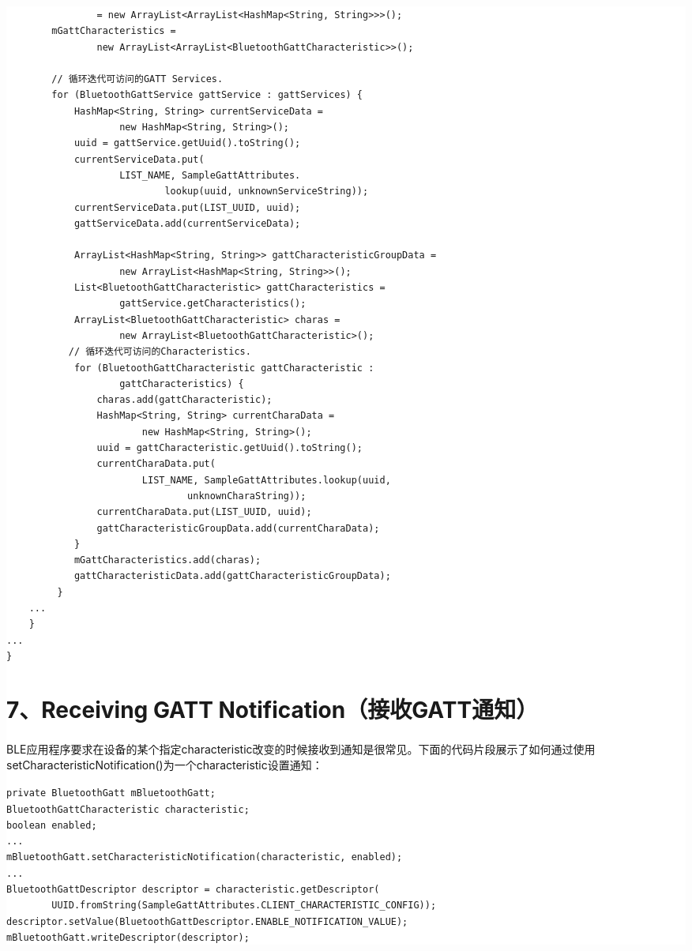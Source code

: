                     = new ArrayList<ArrayList<HashMap<String, String>>>();
            mGattCharacteristics =
                    new ArrayList<ArrayList<BluetoothGattCharacteristic>>();
    
            // 循环迭代可访问的GATT Services.
            for (BluetoothGattService gattService : gattServices) {
                HashMap<String, String> currentServiceData =
                        new HashMap<String, String>();
                uuid = gattService.getUuid().toString();
                currentServiceData.put(
                        LIST_NAME, SampleGattAttributes.
                                lookup(uuid, unknownServiceString));
                currentServiceData.put(LIST_UUID, uuid);
                gattServiceData.add(currentServiceData);
    
                ArrayList<HashMap<String, String>> gattCharacteristicGroupData =
                        new ArrayList<HashMap<String, String>>();
                List<BluetoothGattCharacteristic> gattCharacteristics =
                        gattService.getCharacteristics();
                ArrayList<BluetoothGattCharacteristic> charas =
                        new ArrayList<BluetoothGattCharacteristic>();
               // 循环迭代可访问的Characteristics.
                for (BluetoothGattCharacteristic gattCharacteristic :
                        gattCharacteristics) {
                    charas.add(gattCharacteristic);
                    HashMap<String, String> currentCharaData =
                            new HashMap<String, String>();
                    uuid = gattCharacteristic.getUuid().toString();
                    currentCharaData.put(
                            LIST_NAME, SampleGattAttributes.lookup(uuid,
                                    unknownCharaString));
                    currentCharaData.put(LIST_UUID, uuid);
                    gattCharacteristicGroupData.add(currentCharaData);
                }
                mGattCharacteristics.add(charas);
                gattCharacteristicData.add(gattCharacteristicGroupData);
             }
        ...
        }
    ...
    }

  

# 7、Receiving GATT Notification（接收GATT通知）

  

BLE应用程序要求在设备的某个指定characteristic改变的时候接收到通知是很常见。下面的代码片段展示了如何通过使用setCharacteristicNotification()为一个characteristic设置通知：

    
    
    private BluetoothGatt mBluetoothGatt;
    BluetoothGattCharacteristic characteristic;
    boolean enabled;
    ...
    mBluetoothGatt.setCharacteristicNotification(characteristic, enabled);
    ...
    BluetoothGattDescriptor descriptor = characteristic.getDescriptor(
            UUID.fromString(SampleGattAttributes.CLIENT_CHARACTERISTIC_CONFIG));
    descriptor.setValue(BluetoothGattDescriptor.ENABLE_NOTIFICATION_VALUE);
    mBluetoothGatt.writeDescriptor(descriptor);
